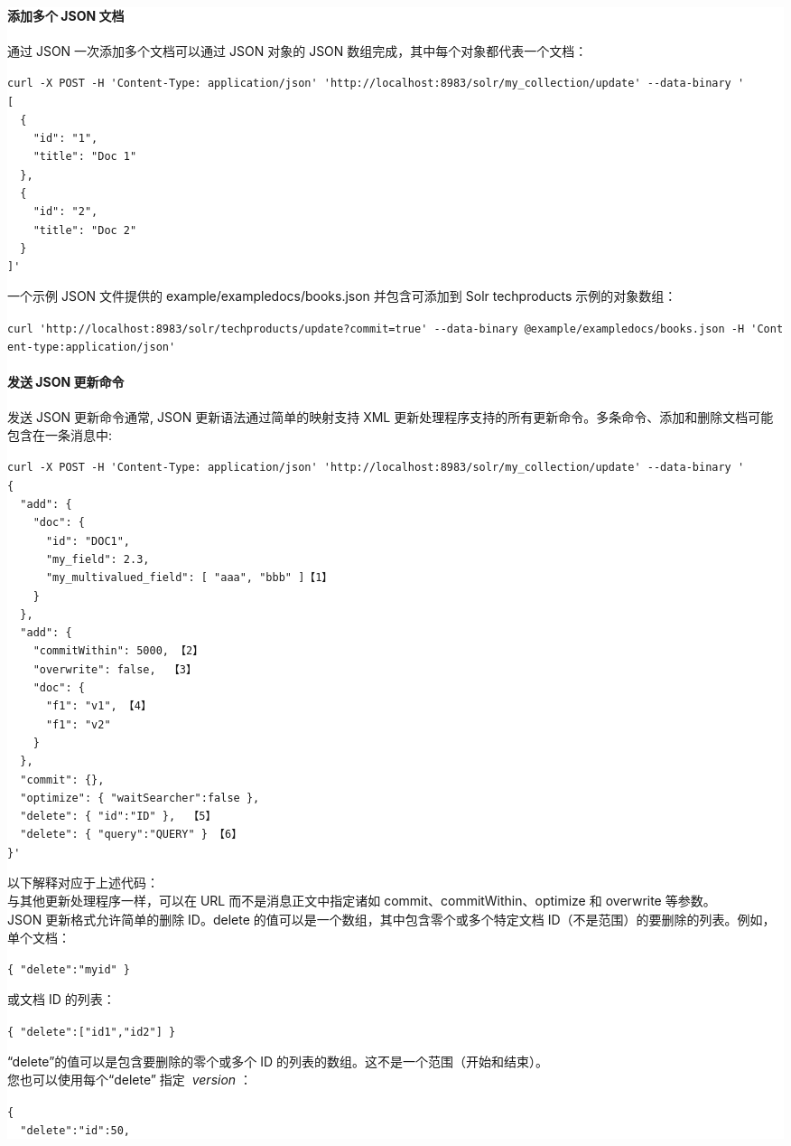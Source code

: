 #### 添加多个 JSON 文档

通过 JSON 一次添加多个文档可以通过 JSON 对象的 JSON 数组完成，其中每个对象都代表一个文档：  
```
curl -X POST -H 'Content-Type: application/json' 'http://localhost:8983/solr/my_collection/update' --data-binary '
[
  {
    "id": "1",
    "title": "Doc 1"
  },
  {
    "id": "2",
    "title": "Doc 2"
  }
]'
```
一个示例 JSON 文件提供的 example/exampledocs/books.json 并包含可添加到 Solr techproducts 示例的对象数组：  
```
curl 'http://localhost:8983/solr/techproducts/update?commit=true' --data-binary @example/exampledocs/books.json -H 'Content-type:application/json'
```

#### 发送 JSON 更新命令

发送 JSON 更新命令通常, JSON 更新语法通过简单的映射支持 XML 更新处理程序支持的所有更新命令。多条命令、添加和删除文档可能包含在一条消息中:  
```
curl -X POST -H 'Content-Type: application/json' 'http://localhost:8983/solr/my_collection/update' --data-binary '
{
  "add": {
    "doc": {
      "id": "DOC1",
      "my_field": 2.3,
      "my_multivalued_field": [ "aaa", "bbb" ]【1】   
    }
  },
  "add": {
    "commitWithin": 5000, 【2】
    "overwrite": false,  【3】
    "doc": {
      "f1": "v1", 【4】
      "f1": "v2"
    }
  },
  "commit": {},
  "optimize": { "waitSearcher":false },
  "delete": { "id":"ID" },  【5】
  "delete": { "query":"QUERY" } 【6】
}'
```
以下解释对应于上述代码：  
与其他更新处理程序一样，可以在 URL 而不是消息正文中指定诸如 commit、commitWithin、optimize 和 overwrite 等参数。  
JSON 更新格式允许简单的删除 ID。delete 的值可以是一个数组，其中包含零个或多个特定文档 ID（不是范围）的要删除的列表。例如，单个文档：  
```
{ "delete":"myid" }
```
或文档 ID 的列表：  
```
{ "delete":["id1","id2"] }
```
“delete”的值可以是包含要删除的零个或多个 ID 的列表的数组。这不是一个范围（开始和结束）。  
您也可以使用每个“delete” 指定  _version_ ：  
```
{
  "delete":"id":50,
```